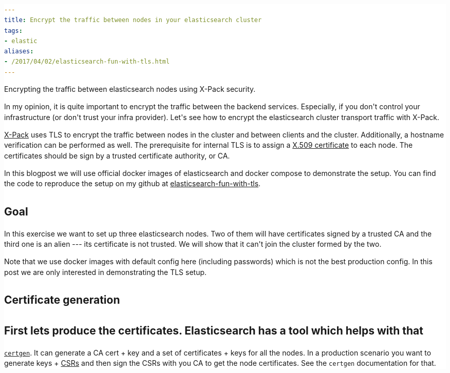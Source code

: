 ```yaml
---
title: Encrypt the traffic between nodes in your elasticsearch cluster
tags:
- elastic
aliases:
- /2017/04/02/elasticsearch-fun-with-tls.html
---
```

Encrypting the traffic between elasticsearch nodes using X-Pack security.

In my opinion, it is quite important to encrypt the traffic between the backend services. Especially, if you don't
control your infrastructure (or don't trust your infra provider). Let's see how to encrypt the elasticsearch cluster
transport traffic with X-Pack.

[X-Pack](https://www.elastic.co/guide/en/x-pack/current/xpack-security.html) uses TLS to encrypt the traffic between
nodes in the cluster and between clients and the cluster. Additionally, a hostname verification can be performed as
well. The prerequisite for internal TLS is to assign a [X.509 certificate](https://en.wikipedia.org/wiki/X.509) to each
node. The certificates should be sign by a trusted certificate authority, or CA.

In this blogpost we will use official docker images of elasticsearch and docker compose to demonstrate the setup. You
can find the code to reproduce the setup on my github
at [elasticsearch-fun-with-tls](https://github.com/igor-kupczynski/elasticsearch-fun-with-tls).

## Goal

In this exercise we want to set up three elasticsearch nodes. Two of them will have certificates signed by a trusted CA
and the third one is an alien --- its certificate is not trusted. We will show that it can't join the cluster formed by
the two.

Note that we use docker images with default config here (including passwords) which is not the best production
config. In this post we are only interested in demonstrating the TLS setup.

## Certificate generation

First lets produce the certificates. Elasticsearch has a tool which helps with
that
---
[`certgen`](https://www.elastic.co/guide/en/x-pack/current/ssl-tls.html#generating-signed-certificates). It
can generate a CA cert + key and a set of certificates + keys for all the
nodes. In a production scenario you want to generate
keys + [CSRs](https://en.wikipedia.org/wiki/Certificate_signing_request) and
then sign the CSRs with you CA to get the node certificates. See the `certgen`
documentation for that.
